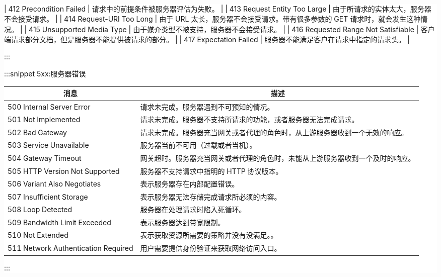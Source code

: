 | 412 Precondition Failed             | 请求中的前提条件被服务器评估为失败。                                               |
| 413 Request Entity Too Large        | 由于所请求的实体太大，服务器不会接受请求。                                         |
| 414 Request-URI Too Long            | 由于 URL 太长，服务器不会接受请求。带有很多参数的 GET 请求时，就会发生这种情况。   |
| 415 Unsupported Media Type          | 由于媒介类型不被支持，服务器不会接受请求。                                         |
| 416 Requested Range Not Satisfiable | 客户端请求部分文档，但是服务器不能提供被请求的部分。                               |
| 417 Expectation Failed              | 服务器不能满足客户在请求中指定的请求头。                                           |

:::

:::snippet 5xx:服务器错误

| 消息                                | 描述                                                                           |
| ----------------------------------- | ------------------------------------------------------------------------------ |
| 500 Internal Server Error           | 请求未完成。服务器遇到不可预知的情况。                                         |
| 501 Not Implemented                 | 请求未完成。服务器不支持所请求的功能，或者服务器无法完成请求。                 |
| 502 Bad Gateway                     | 请求未完成。服务器充当网关或者代理的角色时，从上游服务器收到一个无效的响应。   |
| 503 Service Unavailable             | 服务器当前不可用（过载或者当机）。                                             |
| 504 Gateway Timeout                 | 网关超时。服务器充当网关或者代理的角色时，未能从上游服务器收到一个及时的响应。 |
| 505 HTTP Version Not Supported      | 服务器不支持请求中指明的 HTTP 协议版本。                                       |
| 506 Variant Also Negotiates         | 表示服务器存在内部配置错误。                                                   |
| 507 Insufficient Storage            | 表示服务器无法存储完成请求所必须的内容。                                       |
| 508 Loop Detected                   | 服务器在处理请求时陷入死循环。                                                 |
| 509 Bandwidth Limit Exceeded        | 表示服务器达到带宽限制。                                                       |
| 510 Not Extended                    | 表示获取资源所需要的策略并没有没满足。。                                       |
| 511 Network Authentication Required | 用户需要提供身份验证来获取网络访问入口。                                       |

:::
